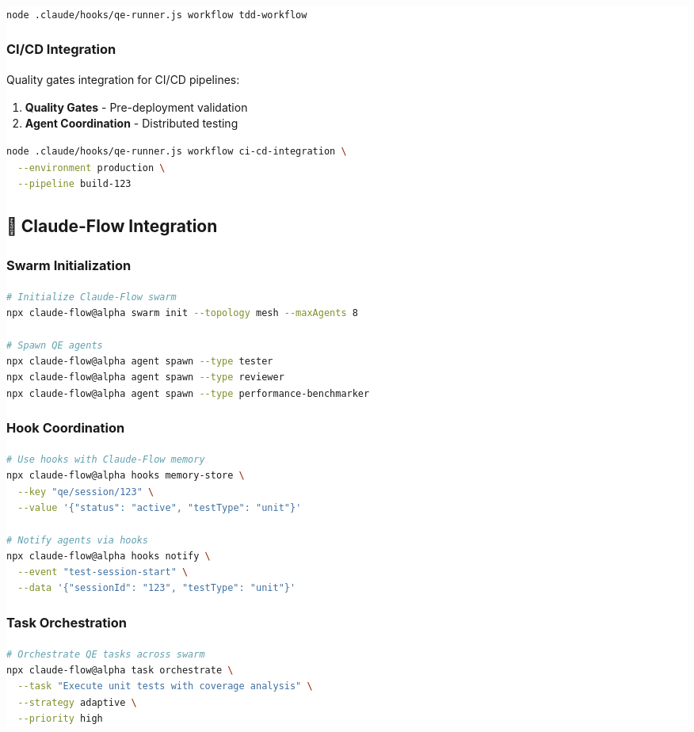 ```bash
node .claude/hooks/qe-runner.js workflow tdd-workflow
```

### CI/CD Integration

Quality gates integration for CI/CD pipelines:

1. **Quality Gates** - Pre-deployment validation
2. **Agent Coordination** - Distributed testing

```bash
node .claude/hooks/qe-runner.js workflow ci-cd-integration \
  --environment production \
  --pipeline build-123
```

## 🔌 Claude-Flow Integration

### Swarm Initialization

```bash
# Initialize Claude-Flow swarm
npx claude-flow@alpha swarm init --topology mesh --maxAgents 8

# Spawn QE agents
npx claude-flow@alpha agent spawn --type tester
npx claude-flow@alpha agent spawn --type reviewer
npx claude-flow@alpha agent spawn --type performance-benchmarker
```

### Hook Coordination

```bash
# Use hooks with Claude-Flow memory
npx claude-flow@alpha hooks memory-store \
  --key "qe/session/123" \
  --value '{"status": "active", "testType": "unit"}'

# Notify agents via hooks
npx claude-flow@alpha hooks notify \
  --event "test-session-start" \
  --data '{"sessionId": "123", "testType": "unit"}'
```

### Task Orchestration

```bash
# Orchestrate QE tasks across swarm
npx claude-flow@alpha task orchestrate \
  --task "Execute unit tests with coverage analysis" \
  --strategy adaptive \
  --priority high
```
